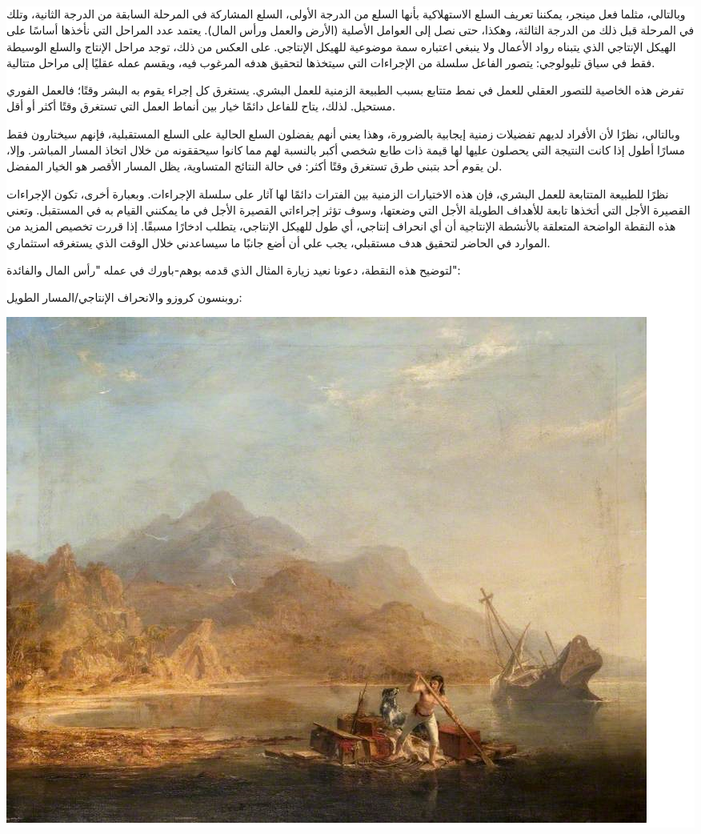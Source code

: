 وبالتالي، مثلما فعل مينجر، يمكننا تعريف السلع الاستهلاكية بأنها السلع من الدرجة الأولى، السلع المشاركة في المرحلة السابقة من الدرجة الثانية، وتلك في المرحلة قبل ذلك من الدرجة الثالثة، وهكذا، حتى نصل إلى العوامل الأصلية (الأرض والعمل ورأس المال). يعتمد عدد المراحل التي نأخذها أساسًا على الهيكل الإنتاجي الذي يتبناه رواد الأعمال ولا ينبغي اعتباره سمة موضوعية للهيكل الإنتاجي. على العكس من ذلك، توجد مراحل الإنتاج والسلع الوسيطة فقط في سياق تليولوجي: يتصور الفاعل سلسلة من الإجراءات التي سيتخذها لتحقيق هدفه المرغوب فيه، ويقسم عمله عقليًا إلى مراحل متتالية.

تفرض هذه الخاصية للتصور العقلي للعمل في نمط متتابع بسبب الطبيعة الزمنية للعمل البشري. يستغرق كل إجراء يقوم به البشر وقتًا؛ فالعمل الفوري مستحيل. لذلك، يتاح للفاعل دائمًا خيار بين أنماط العمل التي تستغرق وقتًا أكثر أو أقل.

وبالتالي، نظرًا لأن الأفراد لديهم تفضيلات زمنية إيجابية بالضرورة، وهذا يعني أنهم يفضلون السلع الحالية على السلع المستقبلية، فإنهم سيختارون فقط مسارًا أطول إذا كانت النتيجة التي يحصلون عليها لها قيمة ذات طابع شخصي أكبر بالنسبة لهم مما كانوا سيحققونه من خلال اتخاذ المسار المباشر. وإلا، لن يقوم أحد بتبني طرق تستغرق وقتًا أكثر: في حالة النتائج المتساوية، يظل المسار الأقصر هو الخيار المفضل.

نظرًا للطبيعة المتتابعة للعمل البشري، فإن هذه الاختيارات الزمنية بين الفترات دائمًا لها آثار على سلسلة الإجراءات. وبعبارة أخرى، تكون الإجراءات القصيرة الأجل التي أتخذها تابعة للأهداف الطويلة الأجل التي وضعتها، وسوف تؤثر إجراءاتي القصيرة الأجل في ما يمكنني القيام به في المستقبل. وتعني هذه النقطة الواضحة المتعلقة بالأنشطة الإنتاجية أن أي انحراف إنتاجي، أي طول للهيكل الإنتاجي، يتطلب ادخارًا مسبقًا. إذا قررت تخصيص المزيد من الموارد في الحاضر لتحقيق هدف مستقبلي، يجب علي أن أضع جانبًا ما سيساعدني خلال الوقت الذي يستغرقه استثماري.

لتوضيح هذه النقطة، دعونا نعيد زيارة المثال الذي قدمه بوهم-باورك في عمله "رأس المال والفائدة":

روبنسون كروزو والانحراف الإنتاجي/المسار الطويل:

![image](assets/Image/20.png)
